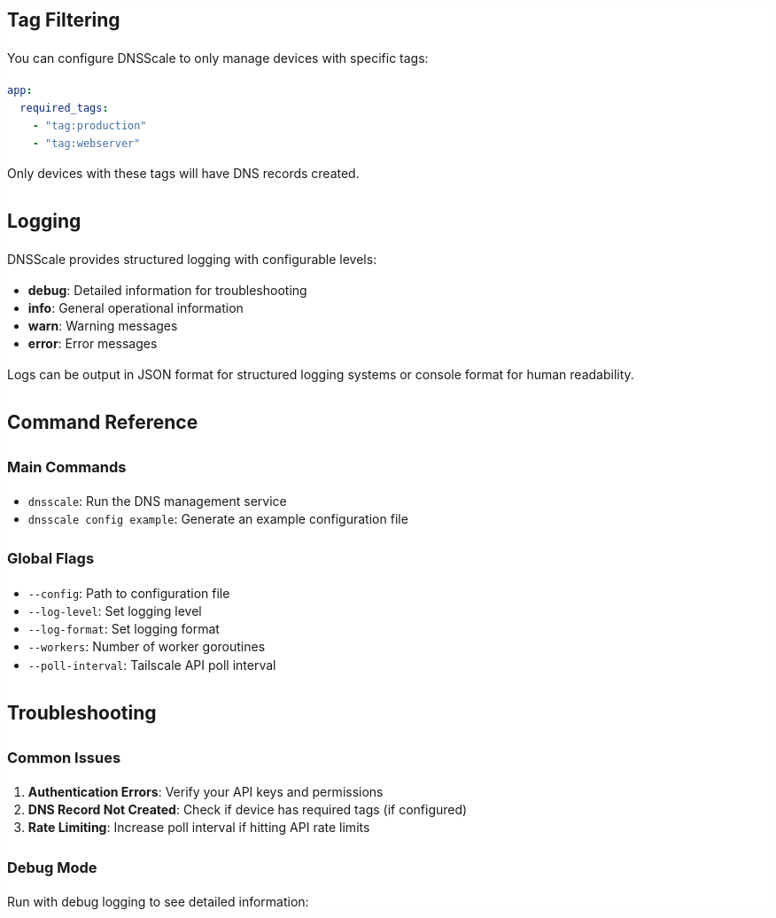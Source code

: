 ## Tag Filtering

You can configure DNSScale to only manage devices with specific tags:

```yaml
app:
  required_tags:
    - "tag:production"
    - "tag:webserver"
```

Only devices with these tags will have DNS records created.

## Logging

DNSScale provides structured logging with configurable levels:

- **debug**: Detailed information for troubleshooting
- **info**: General operational information
- **warn**: Warning messages
- **error**: Error messages

Logs can be output in JSON format for structured logging systems or console format for human readability.

## Command Reference

### Main Commands

- `dnsscale`: Run the DNS management service
- `dnsscale config example`: Generate an example configuration file

### Global Flags

- `--config`: Path to configuration file
- `--log-level`: Set logging level
- `--log-format`: Set logging format
- `--workers`: Number of worker goroutines
- `--poll-interval`: Tailscale API poll interval

## Troubleshooting

### Common Issues

1. **Authentication Errors**: Verify your API keys and permissions
2. **DNS Record Not Created**: Check if device has required tags (if configured)
3. **Rate Limiting**: Increase poll interval if hitting API rate limits

### Debug Mode

Run with debug logging to see detailed information:
